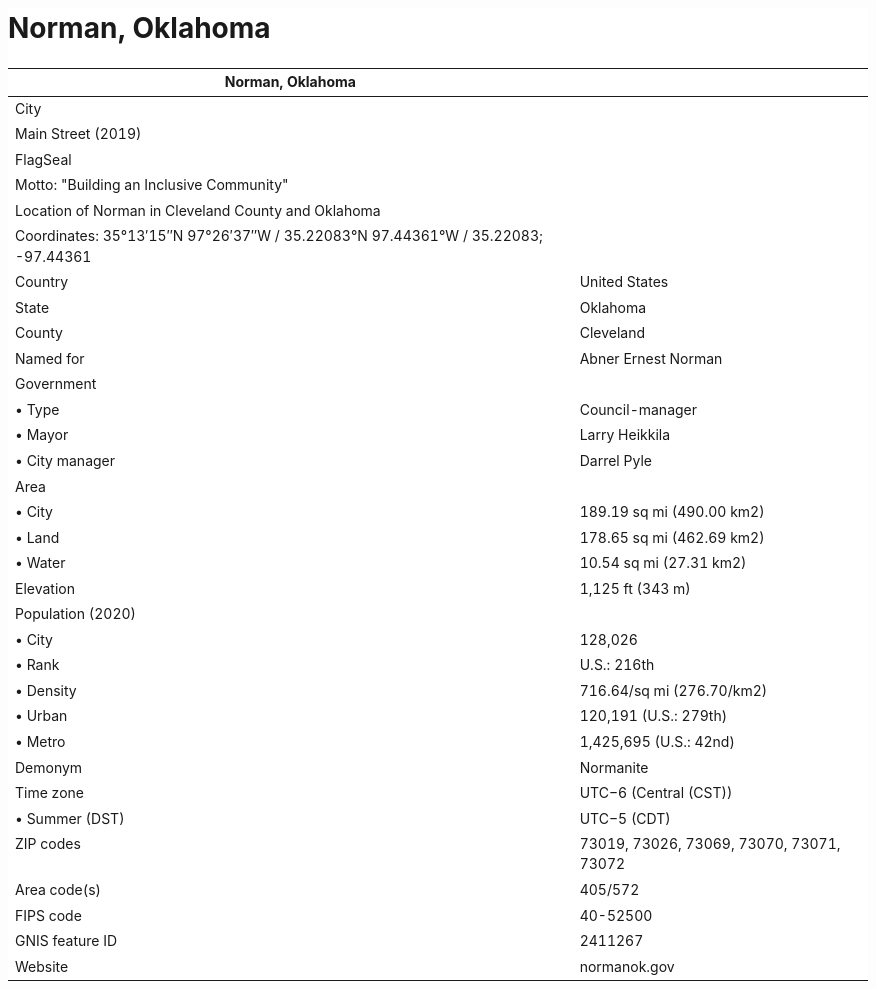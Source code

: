 # Norman, Oklahoma

| Norman, Oklahoma | |
| --- | --- |
| City | |
| Main Street (2019\) | |
| FlagSeal | |
| Motto: "Building an Inclusive Community" | |
| Location of Norman in Cleveland County and Oklahoma | |
| Coordinates: 35°13′15″N 97°26′37″W﻿ / ﻿35\.22083°N 97\.44361°W﻿ / 35\.22083; -97\.44361 | |
| Country | United States |
| State | Oklahoma |
| County | Cleveland |
| Named for | Abner Ernest Norman |
| Government | |
| • Type | Council-manager |
| • Mayor | Larry Heikkila |
| • City manager | Darrel Pyle |
| Area | |
| • City | 189\.19 sq mi (490\.00 km2) |
| • Land | 178\.65 sq mi (462\.69 km2) |
| • Water | 10\.54 sq mi (27\.31 km2) |
| Elevation | 1,125 ft (343 m) |
| Population (2020\) | |
| • City | 128,026 |
| • Rank | U.S.: 216th |
| • Density | 716\.64/sq mi (276\.70/km2) |
| • Urban | 120,191 (U.S.: 279th) |
| • Metro | 1,425,695 (U.S.: 42nd) |
| Demonym | Normanite |
| Time zone | UTC−6 (Central (CST)) |
| • Summer (DST) | UTC−5 (CDT) |
| ZIP codes | 73019, 73026, 73069, 73070, 73071, 73072 |
| Area code(s) | 405/572 |
| FIPS code | 40-52500 |
| GNIS feature ID | 2411267 |
| Website | normanok.gov |
